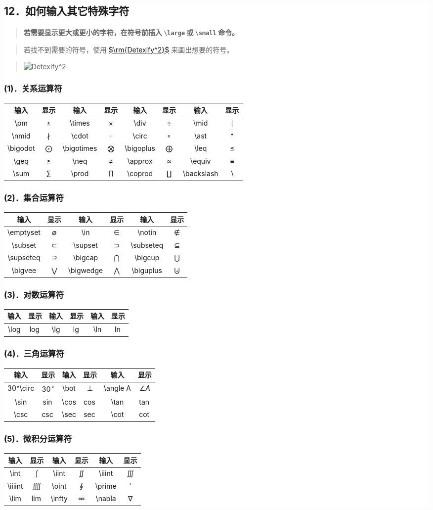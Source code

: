 ## 12．如何输入其它特殊字符

> **若需要显示更大或更小的字符，在符号前插入 `\large` 或 `\small` 命令。**

> 若找不到需要的符号，使用 [$\rm{Detexify^2}$](http://detexify.kirelabs.org/classify.html) 来画出想要的符号。

> ![Detexify^2](http://i.stack.imgur.com/ScK3R.png)

### (1)．关系运算符

|   输入   |    显示    |    输入    |     显示     |   输入    |    显示     |    输入    |     显示     |
| :------: | :--------: | :--------: | :----------: | :-------: | :---------: | :--------: | :----------: |
|   \pm    |   $\pm$    |   \times   |   $\times$   |   \div    |   $\div$    |    \mid    |    $\mid$    |
|  \nmid   |  $\nmid$   |   \cdot    |   $\cdot$    |   \circ   |   $\circ$   |    \ast    |    $\ast$    |
| \bigodot | $\bigodot$ | \bigotimes | $\bigotimes$ | \bigoplus | $\bigoplus$ |    \leq    |    $\leq$    |
|   \geq   |   $\geq$   |    \neq    |    $\neq$    |  \approx  |  $\approx$  |   \equiv   |   $\equiv$   |
|   \sum   |   $\sum$   |   \prod    |   $\prod$    |  \coprod  |  $\coprod$  | \backslash | $\backslash$ |

### (2)．集合运算符

|   输入    |    显示     |   输入    |    显示     |   输入    |    显示     |
| :-------: | :---------: | :-------: | :---------: | :-------: | :---------: |
| \emptyset | $\emptyset$ |    \in    |    $\in$    |  \notin   |  $\notin$   |
|  \subset  |  $\subset$  |  \supset  |  $\supset$  | \subseteq | $\subseteq$ |
| \supseteq | $\supseteq$ |  \bigcap  |  $\bigcap$  |  \bigcup  |  $\bigcup$  |
|  \bigvee  |  $\bigvee$  | \bigwedge | $\bigwedge$ | \biguplus | $\biguplus$ |

### (3)．对数运算符

| 输入 |  显示  | 输入 | 显示  | 输入 | 显示  |
| :--: | :----: | :--: | :---: | :--: | :---: |
| \log | $\log$ | \lg  | $\lg$ | \ln  | $\ln$ |

### (4)．三角运算符

|   输入   |    显示    | 输入 |  显示  |   输入   |    显示    |
| :------: | :--------: | :--: | :----: | :------: | :--------: |
| 30^\circ | $30^\circ$ | \bot | $\bot$ | \angle A | $\angle A$ |
|   \sin   |   $\sin$   | \cos | $\cos$ |   \tan   |   $\tan$   |
|   \csc   |   $\csc$   | \sec | $\sec$ |   \cot   |   $\cot$   |

### (5)．微积分运算符

|  输入   |   显示    |  输入  |   显示   |  输入  |   显示   |
| :-----: | :-------: | :----: | :------: | :----: | :------: |
|  \int   |  $\int$   | \iint  | $\iint$  | \iiint | $\iiint$ |
| \iiiint | $\iiiint$ | \oint  | $\oint$  | \prime | $\prime$ |
|  \lim   |  $\lim$   | \infty | $\infty$ | \nabla | $\nabla$ |
